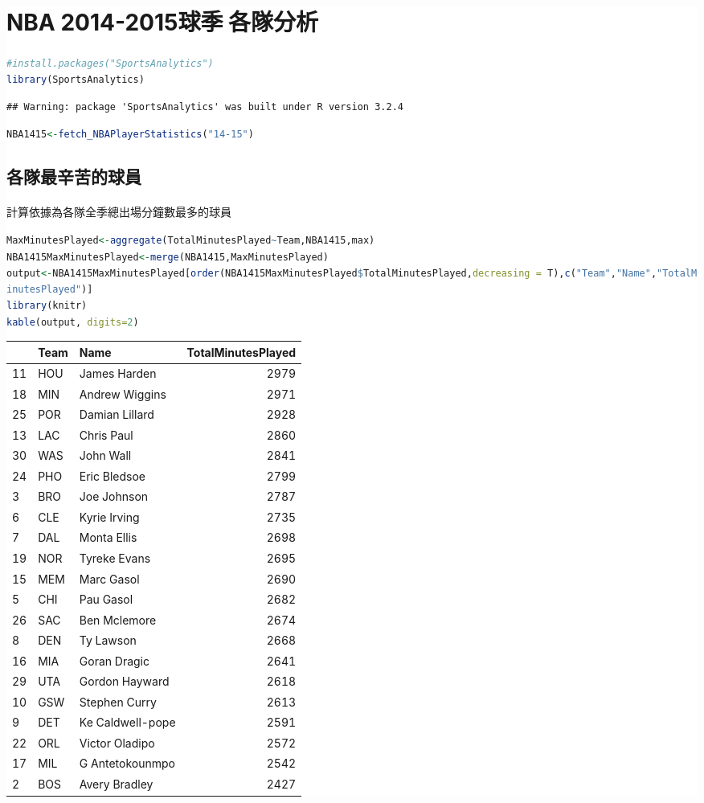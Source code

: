 NBA 2014-2015球季 各隊分析
================

``` r
#install.packages("SportsAnalytics")
library(SportsAnalytics)
```

    ## Warning: package 'SportsAnalytics' was built under R version 3.2.4

``` r
NBA1415<-fetch_NBAPlayerStatistics("14-15")
```

各隊最辛苦的球員
----------------

計算依據為各隊全季總出場分鐘數最多的球員

``` r
MaxMinutesPlayed<-aggregate(TotalMinutesPlayed~Team,NBA1415,max)
NBA1415MaxMinutesPlayed<-merge(NBA1415,MaxMinutesPlayed)
output<-NBA1415MaxMinutesPlayed[order(NBA1415MaxMinutesPlayed$TotalMinutesPlayed,decreasing = T),c("Team","Name","TotalMinutesPlayed")]
library(knitr)
kable(output, digits=2)
```

|     | Team | Name             |  TotalMinutesPlayed|
|-----|:-----|:-----------------|-------------------:|
| 11  | HOU  | James Harden     |                2979|
| 18  | MIN  | Andrew Wiggins   |                2971|
| 25  | POR  | Damian Lillard   |                2928|
| 13  | LAC  | Chris Paul       |                2860|
| 30  | WAS  | John Wall        |                2841|
| 24  | PHO  | Eric Bledsoe     |                2799|
| 3   | BRO  | Joe Johnson      |                2787|
| 6   | CLE  | Kyrie Irving     |                2735|
| 7   | DAL  | Monta Ellis      |                2698|
| 19  | NOR  | Tyreke Evans     |                2695|
| 15  | MEM  | Marc Gasol       |                2690|
| 5   | CHI  | Pau Gasol        |                2682|
| 26  | SAC  | Ben Mclemore     |                2674|
| 8   | DEN  | Ty Lawson        |                2668|
| 16  | MIA  | Goran Dragic     |                2641|
| 29  | UTA  | Gordon Hayward   |                2618|
| 10  | GSW  | Stephen Curry    |                2613|
| 9   | DET  | Ke Caldwell-pope |                2591|
| 22  | ORL  | Victor Oladipo   |                2572|
| 17  | MIL  | G Antetokounmpo  |                2542|
| 2   | BOS  | Avery Bradley    |                2427|
